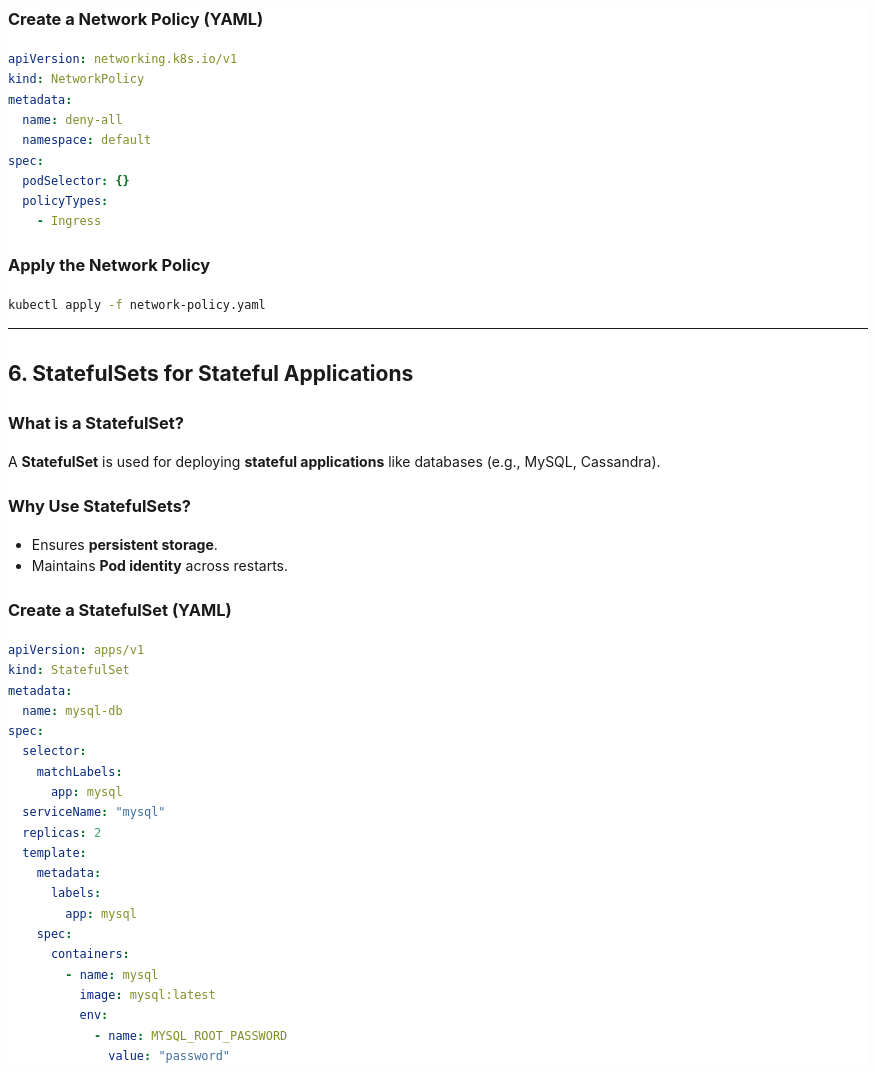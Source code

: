 ### **Create a Network Policy (YAML)**
```yaml
apiVersion: networking.k8s.io/v1
kind: NetworkPolicy
metadata:
  name: deny-all
  namespace: default
spec:
  podSelector: {}
  policyTypes:
    - Ingress
```

### **Apply the Network Policy**
```sh
kubectl apply -f network-policy.yaml
```

---

## **6. StatefulSets for Stateful Applications**

### **What is a StatefulSet?**
A **StatefulSet** is used for deploying **stateful applications** like databases (e.g., MySQL, Cassandra).

### **Why Use StatefulSets?**
- Ensures **persistent storage**.
- Maintains **Pod identity** across restarts.

### **Create a StatefulSet (YAML)**
```yaml
apiVersion: apps/v1
kind: StatefulSet
metadata:
  name: mysql-db
spec:
  selector:
    matchLabels:
      app: mysql
  serviceName: "mysql"
  replicas: 2
  template:
    metadata:
      labels:
        app: mysql
    spec:
      containers:
        - name: mysql
          image: mysql:latest
          env:
            - name: MYSQL_ROOT_PASSWORD
              value: "password"
```
